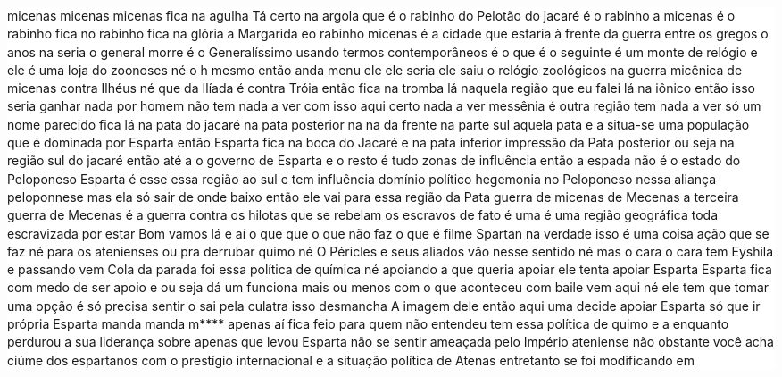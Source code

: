 micenas micenas micenas fica na agulha
Tá certo na argola que é o rabinho do
Pelotão do jacaré é o rabinho a micenas
é o rabinho fica no rabinho fica na
glória a Margarida eo rabinho micenas é
a cidade que estaria à frente da guerra
entre os gregos o anos na seria o
general morre é o Generalíssimo usando
termos contemporâneos é o que é o
seguinte é um monte de relógio e ele é
uma loja do zoonoses né o h mesmo então
anda menu ele ele seria ele saiu o
relógio zoológicos na guerra micênica de
micenas contra Ilhéus né que da Ilíada é
contra Tróia então fica na tromba lá
naquela região que eu falei lá na iônico
então isso seria ganhar nada por homem
não tem nada a ver com isso aqui certo
nada a ver messênia é outra região tem
nada a ver só um nome parecido fica lá
na pata do jacaré na pata posterior na
na da frente na parte sul aquela pata e
a situa-se uma população que é dominada
por Esparta então Esparta fica na boca
do Jacaré e na pata inferior impressão
da Pata posterior ou seja na região sul
do jacaré então até a o governo de
Esparta e o resto é tudo zonas de
influência então a espada não é o estado
do Peloponeso Esparta é esse essa região
ao sul e tem influência domínio político
hegemonia no Peloponeso nessa aliança
peloponnese mas ela só sair de onde
baixo então ele vai para essa região da
Pata guerra de micenas de Mecenas a
terceira guerra de Mecenas é a guerra
contra os hilotas que se rebelam os
escravos de fato é uma é uma região
geográfica toda escravizada por estar
Bom vamos lá e aí o que que o que não
faz o que é filme Spartan na verdade
isso é uma coisa ação que se faz né para
os atenienses ou pra derrubar quimo né O
Péricles e seus aliados vão nesse
sentido né mas o cara o cara tem Eyshila
e passando vem Cola da parada foi essa
política de química né apoiando a que
queria apoiar ele tenta apoiar Esparta
Esparta fica com medo de ser apoio e ou
seja dá um funciona mais ou menos com o
que aconteceu com baile vem aqui né ele
tem que tomar uma opção é só precisa
sentir o sai pela culatra isso desmancha
A imagem dele então aqui uma decide
apoiar Esparta só que ir própria Esparta
manda manda m**** apenas aí fica feio
para quem não entendeu tem essa política
de quimo e a enquanto perdurou a sua
liderança sobre apenas que levou Esparta
não se sentir ameaçada pelo Império
ateniense não obstante você acha ciúme
dos espartanos com o prestígio
internacional e a situação política de
Atenas entretanto se foi modificando em